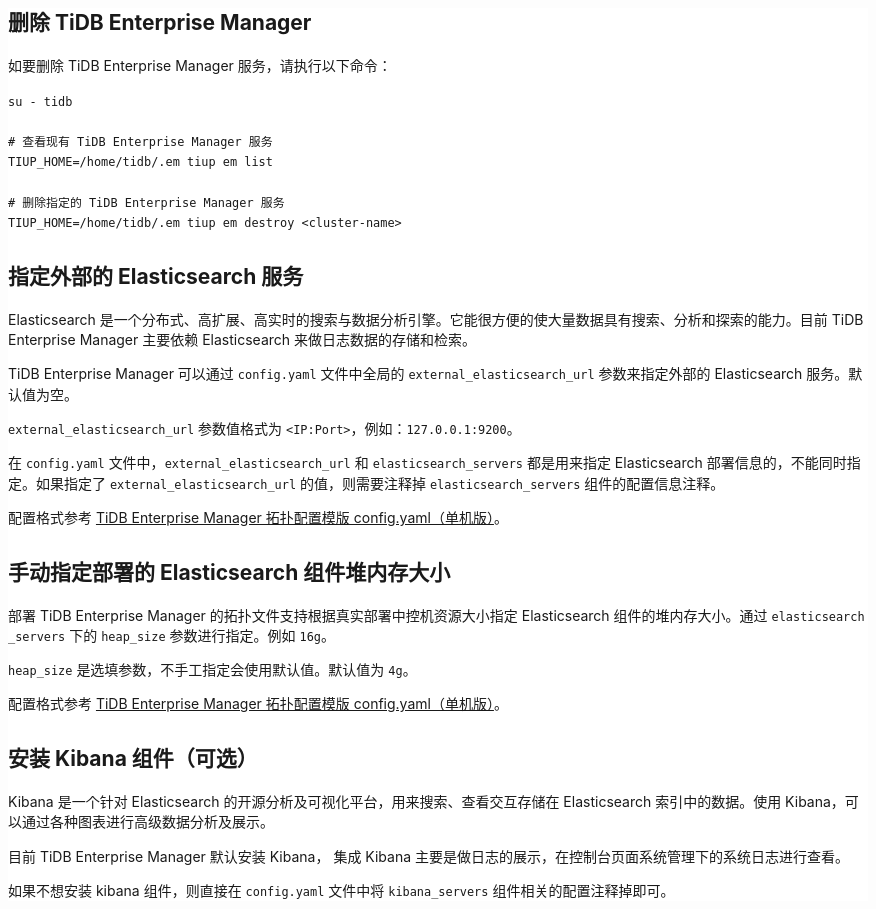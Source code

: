 ## 删除 TiDB Enterprise Manager

如要删除 TiDB Enterprise Manager 服务，请执行以下命令：

```shell
su - tidb

# 查看现有 TiDB Enterprise Manager 服务
TIUP_HOME=/home/tidb/.em tiup em list

# 删除指定的 TiDB Enterprise Manager 服务
TIUP_HOME=/home/tidb/.em tiup em destroy <cluster-name>
```

## 指定外部的 Elasticsearch 服务

Elasticsearch 是一个分布式、高扩展、高实时的搜索与数据分析引擎。它能很方便的使大量数据具有搜索、分析和探索的能力。目前 TiDB Enterprise Manager 主要依赖 Elasticsearch 来做日志数据的存储和检索。

TiDB Enterprise Manager 可以通过 `config.yaml` 文件中全局的 `external_elasticsearch_url` 参数来指定外部的 Elasticsearch 服务。默认值为空。

`external_elasticsearch_url` 参数值格式为 `<IP:Port>`，例如：`127.0.0.1:9200`。

在 `config.yaml` 文件中，`external_elasticsearch_url` 和 `elasticsearch_servers` 都是用来指定 Elasticsearch 部署信息的，不能同时指定。如果指定了 `external_elasticsearch_url` 的值，则需要注释掉 `elasticsearch_servers` 组件的配置信息注释。

配置格式参考 [TiDB Enterprise Manager 拓扑配置模版 config.yaml（单机版）](https://github.com/pingcap/docs-cn/blob/master/config-templates/tiem-topology-config.yaml)。

## 手动指定部署的 Elasticsearch 组件堆内存大小

部署 TiDB Enterprise Manager 的拓扑文件支持根据真实部署中控机资源大小指定 Elasticsearch 组件的堆内存大小。通过 `elasticsearch_servers` 下的 `heap_size` 参数进行指定。例如 `16g`。

`heap_size` 是选填参数，不手工指定会使用默认值。默认值为 `4g`。

配置格式参考 [TiDB Enterprise Manager 拓扑配置模版 config.yaml（单机版）](https://github.com/pingcap/docs-cn/blob/master/config-templates/tiem-topology-config.yaml)。

## 安装 Kibana 组件（可选）

Kibana 是一个针对 Elasticsearch 的开源分析及可视化平台，用来搜索、查看交互存储在 Elasticsearch 索引中的数据。使用 Kibana，可以通过各种图表进行高级数据分析及展示。

目前 TiDB Enterprise Manager 默认安装 Kibana， 集成 Kibana 主要是做日志的展示，在控制台页面系统管理下的系统日志进行查看。

如果不想安装 kibana 组件，则直接在 `config.yaml` 文件中将 `kibana_servers` 组件相关的配置注释掉即可。
